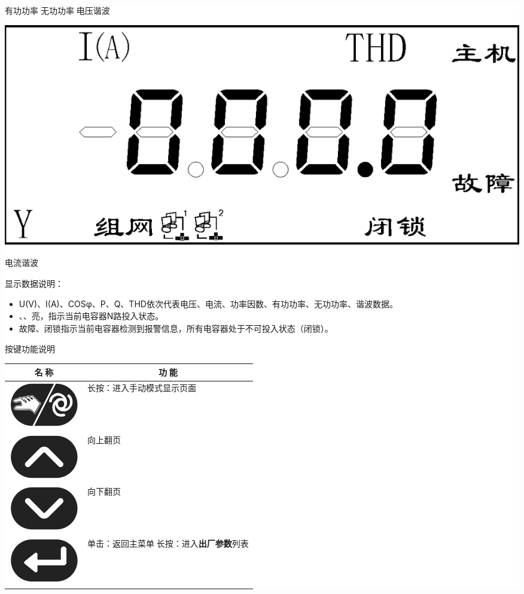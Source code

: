 有功功率 无功功率 电压谐波

![](media/0bcfb6c1f5cb53b2a397e6e251649fa7.png)

电流谐波

显示数据说明：

-   U(V)、I(A)、COSφ、P、Q、THD依次代表电压、电流、功率因数、有功功率、无功功率、谐波数据。
-   、、亮，指示当前电容器N路投入状态。
-   故障、闭锁指示当前电容器检测到报警信息，所有电容器处于不可投入状态（闭锁）。

按键功能说明

| **名 称**                                                                      | **功 能**                                   |
|--------------------------------------------------------------------------------|---------------------------------------------|
| ![733c647e510c20e37ee823330a7d18f](media/44532940a541529ab3789007886a62c3.png) | 长按：进入手动模式显示页面                  |
| ![a7eb8ec4725dadd8238f7de8f97e617](media/a3c9cc7c2a7161fce9cf4608dbb4c631.png) | 向上翻页                                    |
| ![289f25113ac16876e539feab4c274a0](media/113ea581378891ab5b29a613bdd642f6.png) | 向下翻页                                    |
| ![8442d259e8a7bdfca307b14257acbea](media/cc0223ad6112a3457d6ccef1f5ceca27.png) | 单击：返回主菜单 长按：进入**出厂参数**列表 |
